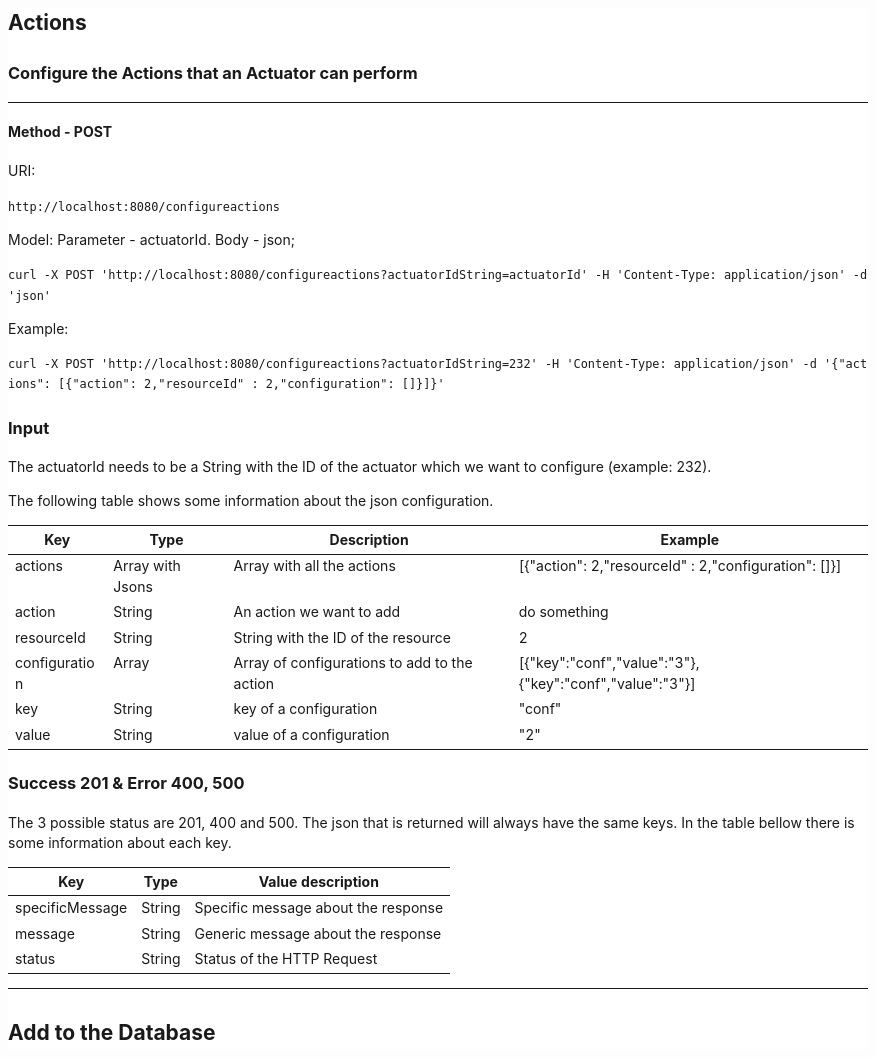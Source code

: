 ## Actions

### Configure the Actions that an Actuator can perform
- - -

#### Method - POST

URI:
```
http://localhost:8080/configureactions
```

Model:
Parameter - actuatorId.
Body - json;
```
curl -X POST 'http://localhost:8080/configureactions?actuatorIdString=actuatorId' -H 'Content-Type: application/json' -d 'json'
```

Example:

```
curl -X POST 'http://localhost:8080/configureactions?actuatorIdString=232' -H 'Content-Type: application/json' -d '{"actions": [{"action": 2,"resourceId" : 2,"configuration": []}]}'
```

### Input

The actuatorId needs to be a String with the ID of the actuator which we want to configure (example: 232).

The following table shows some information about the json configuration.

|Key|Type|Description|Example|
|--|--|--|--|
|actions|Array with Jsons|Array with all the actions|[{"action": 2,"resourceId" : 2,"configuration": []}]|
|action|String|An action we want to add|do something|
|resourceId|String|String with the ID of the resource|2|
|configuration|Array|Array of configurations to add to the action|[{"key":"conf","value":"3"},{"key":"conf","value":"3"}]|
|key|String|key of a configuration|"conf"|
|value|String|value of a configuration|"2"|

### Success 201 & Error 400, 500

The 3 possible status are 201, 400 and 500. The json that is returned will always have the same keys. In the table bellow there is some information about each key.

|Key|Type|Value description|
|--|--|--|
|specificMessage|String|Specific message about the response|
|message|String|Generic message about the response|
|status|String|Status of the HTTP Request|
- - -
## Add to the Database
